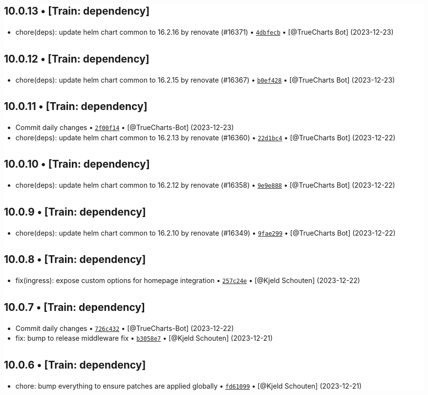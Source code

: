 ## 10.0.13 • [Train: dependency]

- chore(deps): update helm chart common to 16.2.16 by renovate (#16371) • [`4dbfecb`](https://github.com/truecharts/charts/commit/4dbfecba3ad1710272d3507bef3602c46ab86127) • [@TrueCharts Bot] (2023-12-23)

## 10.0.12 • [Train: dependency]

- chore(deps): update helm chart common to 16.2.15 by renovate (#16367) • [`b0ef428`](https://github.com/truecharts/charts/commit/b0ef428fe7adc544f84853ceff36c5e839c5760f) • [@TrueCharts Bot] (2023-12-23)

## 10.0.11 • [Train: dependency]

- Commit daily changes • [`2f00f14`](https://github.com/truecharts/charts/commit/2f00f1410348fb30d1bccd03e1bdbff2f42cb86a) • [@TrueCharts-Bot] (2023-12-23)
- chore(deps): update helm chart common to 16.2.13 by renovate (#16360) • [`22d1bc4`](https://github.com/truecharts/charts/commit/22d1bc44ab61c34e4323e9835d95c1dd7d179254) • [@TrueCharts Bot] (2023-12-22)

## 10.0.10 • [Train: dependency]

- chore(deps): update helm chart common to 16.2.12 by renovate (#16358) • [`9e9e888`](https://github.com/truecharts/charts/commit/9e9e888c9d9f172c76cd46494745d41658b18aa2) • [@TrueCharts Bot] (2023-12-22)

## 10.0.9 • [Train: dependency]

- chore(deps): update helm chart common to 16.2.10 by renovate (#16349) • [`9fae299`](https://github.com/truecharts/charts/commit/9fae299bb65541114f37a197f94dca43068bf515) • [@TrueCharts Bot] (2023-12-22)

## 10.0.8 • [Train: dependency]

- fix(ingress): expose custom options for homepage integration • [`257c24e`](https://github.com/truecharts/charts/commit/257c24ed26145a94e987013c0f4e4002d2fca17c) • [@Kjeld Schouten] (2023-12-22)

## 10.0.7 • [Train: dependency]

- Commit daily changes • [`726c432`](https://github.com/truecharts/charts/commit/726c4327b81a06a1a187a22e765f237290cd338f) • [@TrueCharts-Bot] (2023-12-22)
- fix: bump to release middleware fix • [`b3058e7`](https://github.com/truecharts/charts/commit/b3058e799e191e67a993df88a98703b592f90d52) • [@Kjeld Schouten] (2023-12-21)

## 10.0.6 • [Train: dependency]

- chore: bump everything to ensure patches are applied globally • [`fd61099`](https://github.com/truecharts/charts/commit/fd610994c16b629ce53928fbff879d3247ecf749) • [@Kjeld Schouten] (2023-12-21)
